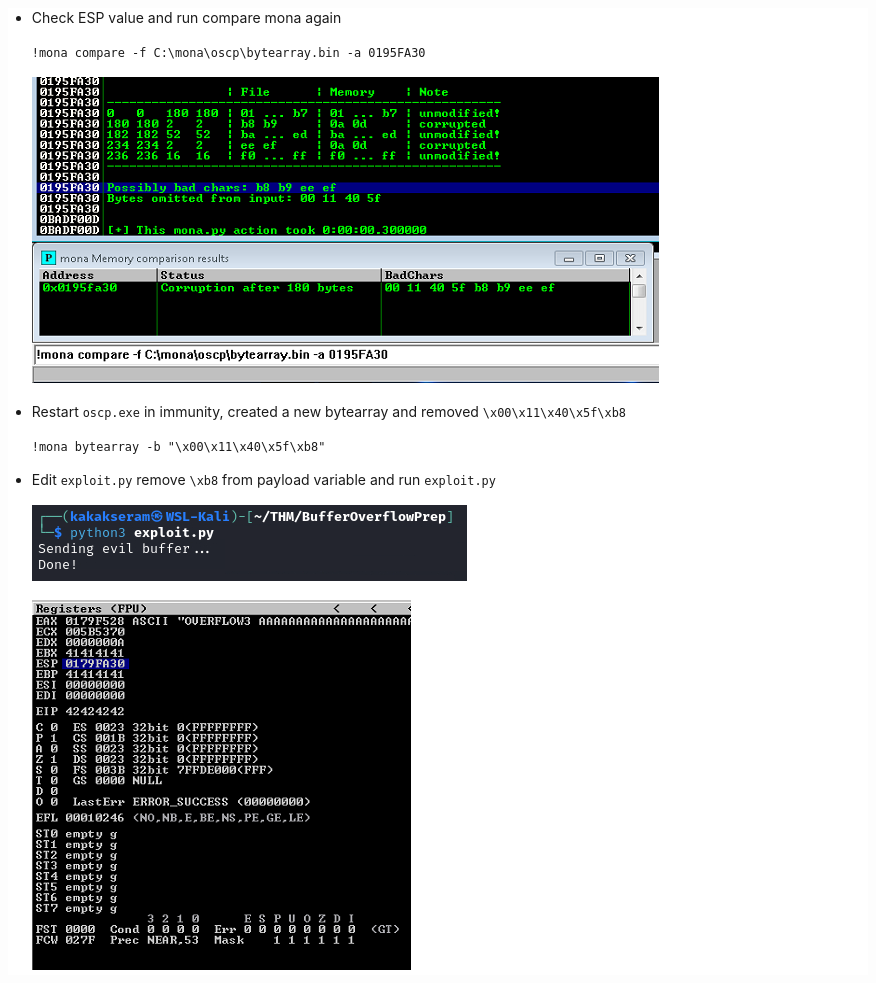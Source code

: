   * Check ESP value and run compare mona again
  
    ```
    !mona compare -f C:\mona\oscp\bytearray.bin -a 0195FA30
    ```

    ![task4-badchars4](./images/task4-badchars4.png)

  * Restart `oscp.exe` in immunity, created a new bytearray and removed `\x00\x11\x40\x5f\xb8`
  
    ```
    !mona bytearray -b "\x00\x11\x40\x5f\xb8"
    ```

  * Edit `exploit.py` remove `\xb8` from payload variable and run `exploit.py`
  
    ![task2-buffer](./images/task2-buffer.png)

    ![task4-ESP5](./images/task4-ESP5.png)
    